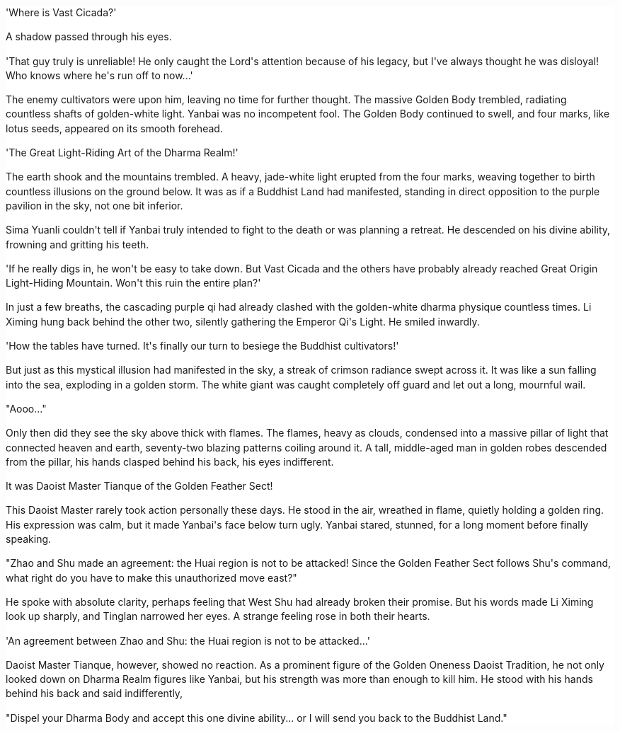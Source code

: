'Where is Vast Cicada?'

A shadow passed through his eyes.

'That guy truly is unreliable! He only caught the Lord's attention because of his legacy, but I've always thought he was disloyal! Who knows where he's run off to now...'

The enemy cultivators were upon him, leaving no time for further thought. The massive Golden Body trembled, radiating countless shafts of golden-white light. Yanbai was no incompetent fool. The Golden Body continued to swell, and four marks, like lotus seeds, appeared on its smooth forehead.

'The Great Light-Riding Art of the Dharma Realm!'

The earth shook and the mountains trembled. A heavy, jade-white light erupted from the four marks, weaving together to birth countless illusions on the ground below. It was as if a Buddhist Land had manifested, standing in direct opposition to the purple pavilion in the sky, not one bit inferior.

Sima Yuanli couldn't tell if Yanbai truly intended to fight to the death or was planning a retreat. He descended on his divine ability, frowning and gritting his teeth.

'If he really digs in, he won't be easy to take down. But Vast Cicada and the others have probably already reached Great Origin Light-Hiding Mountain. Won't this ruin the entire plan?'

In just a few breaths, the cascading purple qi had already clashed with the golden-white dharma physique countless times. Li Ximing hung back behind the other two, silently gathering the Emperor Qi's Light. He smiled inwardly.

'How the tables have turned. It's finally our turn to besiege the Buddhist cultivators!'

But just as this mystical illusion had manifested in the sky, a streak of crimson radiance swept across it. It was like a sun falling into the sea, exploding in a golden storm. The white giant was caught completely off guard and let out a long, mournful wail.

"Aooo..."

Only then did they see the sky above thick with flames. The flames, heavy as clouds, condensed into a massive pillar of light that connected heaven and earth, seventy-two blazing patterns coiling around it. A tall, middle-aged man in golden robes descended from the pillar, his hands clasped behind his back, his eyes indifferent.

It was Daoist Master Tianque of the Golden Feather Sect!

This Daoist Master rarely took action personally these days. He stood in the air, wreathed in flame, quietly holding a golden ring. His expression was calm, but it made Yanbai's face below turn ugly. Yanbai stared, stunned, for a long moment before finally speaking.

"Zhao and Shu made an agreement: the Huai region is not to be attacked! Since the Golden Feather Sect follows Shu's command, what right do you have to make this unauthorized move east?"

He spoke with absolute clarity, perhaps feeling that West Shu had already broken their promise. But his words made Li Ximing look up sharply, and Tinglan narrowed her eyes. A strange feeling rose in both their hearts.

'An agreement between Zhao and Shu: the Huai region is not to be attacked...'

Daoist Master Tianque, however, showed no reaction. As a prominent figure of the Golden Oneness Daoist Tradition, he not only looked down on Dharma Realm figures like Yanbai, but his strength was more than enough to kill him. He stood with his hands behind his back and said indifferently,

"Dispel your Dharma Body and accept this one divine ability... or I will send you back to the Buddhist Land."
